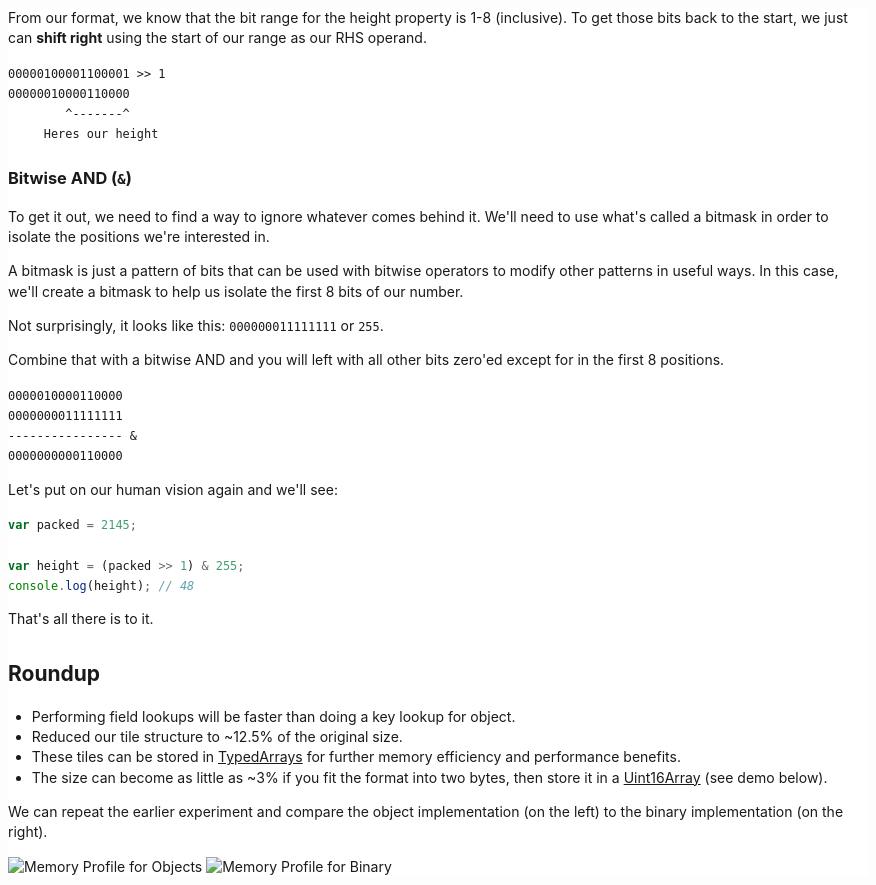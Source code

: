 From our format, we know that the bit range for the height property is 1-8 (inclusive). To get those bits back to the start, we just can __shift right__ using the start of our range as our RHS operand.

```
00000100001100001 >> 1
00000010000110000
        ^-------^
     Heres our height
```

### Bitwise AND (`&`)

To get it out, we need to find a way to ignore whatever comes behind it. We'll need to use what's called a bitmask in order to isolate the positions we're interested in.

A bitmask is just a pattern of bits that can be used with bitwise operators to modify other patterns in useful ways. In this case, we'll create a bitmask to help us isolate the first 8 bits of our number.

Not surprisingly, it looks like this: `000000011111111` or <code class="alt">255</code>.

Combine that with a bitwise AND and you will left with all other bits zero'ed except for in the first 8 positions.

```
0000010000110000
0000000011111111
---------------- &
0000000000110000
```

Let's put on our human vision again and we'll see:

```js
var packed = 2145;

var height = (packed >> 1) & 255;
console.log(height); // 48
```

That's all there is to it.

## Roundup

* Performing field lookups will be faster than doing a key lookup for object.
* Reduced our tile structure to ~12.5% of the original size.
* These tiles can be stored in [TypedArrays][8] for further memory efficiency and performance benefits.
* The size can become as little as ~3% if you fit the format into two bytes, then store it in a [Uint16Array][9] (see demo below).

We can repeat the earlier experiment and compare the object implementation (on the left) to the binary implementation (on the right).

![][12]
![][13]


[0]: https://en.wikipedia.org/wiki/Roguelike "Wikipedia on Roguelike"
[1]: http://www.ecma-international.org/ecma-262/5.1/#sec-4.3.19 "ECMA Specification on Numbers"
[2]: http://www.ecma-international.org/ecma-262/5.1/#sec-4.3.16 "ECMA Specification on Strings"
[3]: https://developer.mozilla.org/en-US/docs/Web/API/IndexedDB_API "MDN IndexedDB"
[4]: https://developer.mozilla.org/en-US/docs/Web/API/Window/sessionStorage "MDN sessionStorage"
[5]: https://babeljs.io/repl/#?experimental=true&evaluate=true&loose=false&spec=false&code=0b1010%0A0b1111%0A%0A0o12%0A0o17%0A%0A0xA%0A0xF%0A%0A10%0A15 "Binary & Octal Literals"
[6]: https://developer.mozilla.org/en/docs/Web/JavaScript/Reference/Operators/Bitwise_Operators "MDN Bitwise Operators"
[7]: http://www.hardwaresecrets.com/introduction-to-logic-gates/ "Intro to Logic Gates"
[8]: https://developer.mozilla.org/en-US/docs/Web/JavaScript/Typed_arrays "MDN Typed Arrays"
[9]: https://developer.mozilla.org/en/docs/Web/JavaScript/Reference/Global_Objects/Uint16Array "MDN Uint16Array"
[10]: https://github.com/danprince/tiny-binary-format "Tiny Binary Format"
[11]: https://en.wikipedia.org/wiki/Diamond-square_algorithm "Wikipedia on Diamond Square"
[12]: https://i.imgur.com/G1Spj4K.png "Memory Profile for Objects"
[13]: https://i.imgur.com/3bYQ4AI.png "Memory Profile for Binary"
[14]: https://gist.github.com/danprince/7f4174a11378dc29dcd8 "Gist for Tile Memory"